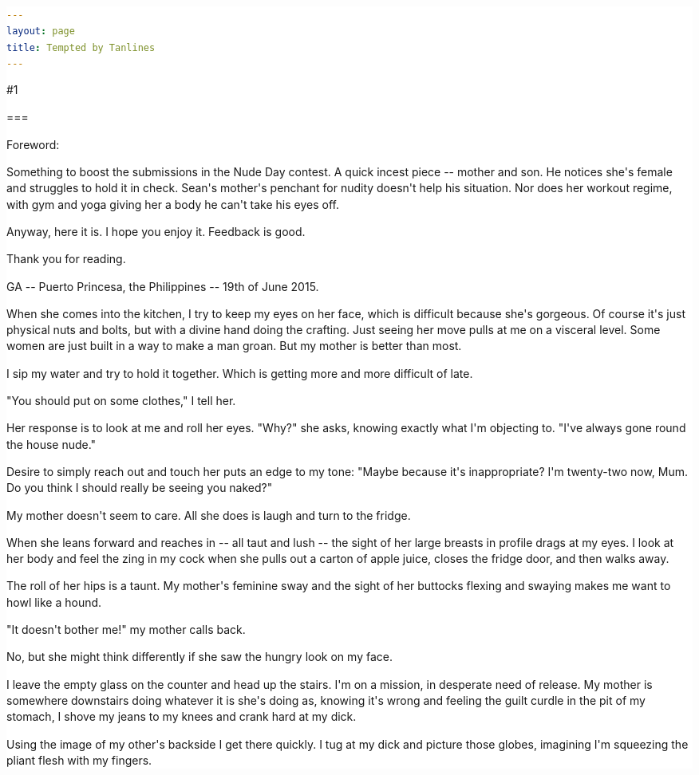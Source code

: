 ```yaml
---
layout: page
title: Tempted by Tanlines
---
```

#1 

===

Foreword: 

Something to boost the submissions in the Nude Day contest. A quick incest piece -- mother and son. He notices she's female and struggles to hold it in check. Sean's mother's penchant for nudity doesn't help his situation. Nor does her workout regime, with gym and yoga giving her a body he can't take his eyes off. 

Anyway, here it is. I hope you enjoy it. Feedback is good. 

Thank you for reading. 

GA -- Puerto Princesa, the Philippines -- 19th of June 2015. 

When she comes into the kitchen, I try to keep my eyes on her face, which is difficult because she's gorgeous. Of course it's just physical nuts and bolts, but with a divine hand doing the crafting. Just seeing her move pulls at me on a visceral level. Some women are just built in a way to make a man groan. But my mother is better than most. 

I sip my water and try to hold it together. Which is getting more and more difficult of late. 

"You should put on some clothes," I tell her. 

Her response is to look at me and roll her eyes. "Why?" she asks, knowing exactly what I'm objecting to. "I've always gone round the house nude." 

Desire to simply reach out and touch her puts an edge to my tone: "Maybe because it's inappropriate? I'm twenty-two now, Mum. Do you think I should really be seeing you naked?" 

My mother doesn't seem to care. All she does is laugh and turn to the fridge. 

When she leans forward and reaches in -- all taut and lush -- the sight of her large breasts in profile drags at my eyes. I look at her body and feel the zing in my cock when she pulls out a carton of apple juice, closes the fridge door, and then walks away. 

The roll of her hips is a taunt. My mother's feminine sway and the sight of her buttocks flexing and swaying makes me want to howl like a hound. 

"It doesn't bother me!" my mother calls back. 

No, but she might think differently if she saw the hungry look on my face. 

I leave the empty glass on the counter and head up the stairs. I'm on a mission, in desperate need of release. My mother is somewhere downstairs doing whatever it is she's doing as, knowing it's wrong and feeling the guilt curdle in the pit of my stomach, I shove my jeans to my knees and crank hard at my dick. 

Using the image of my other's backside I get there quickly. I tug at my dick and picture those globes, imagining I'm squeezing the pliant flesh with my fingers. 

